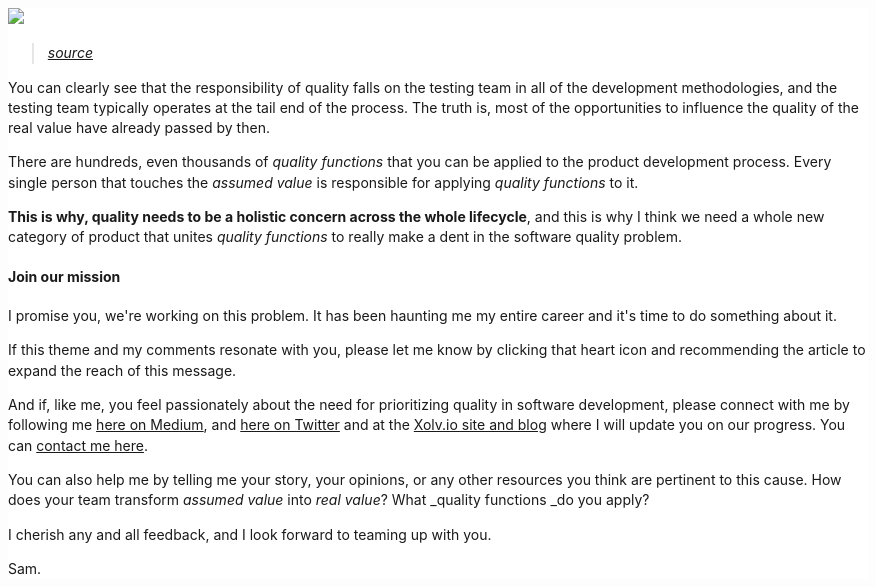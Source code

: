 ![](https://cdn-images-1.medium.com/max/800/1*t05wgCtIk4qnjloBSH5cDg.png)

> _[source](https://alm.parasoft.com/nonfunctional-requirements-report)_

You can clearly see that the responsibility of quality falls on the testing team in all of the development methodologies, and the testing team typically operates at the tail end of the process. The truth is, most of the opportunities to influence the quality of the real value have already passed by then.

There are hundreds, even thousands of _quality functions_ that you can be applied to the product development process. Every single person that touches the _assumed value_ is responsible for applying _quality functions_ to it.

**This is why, quality needs to be a holistic concern across the whole lifecycle**, and this is why I think we need a whole new category of product that unites _quality functions_ to really make a dent in the software quality problem.

#### Join our mission

I promise you, we're working on this problem. It has been haunting me my entire career and it's time to do something about it.

If this theme and my comments resonate with you, please let me know by clicking that heart icon and recommending the article to expand the reach of this message.

And if, like me, you feel passionately about the need for prioritizing quality in software development, please connect with me by following me [here on Medium](https://medium.com/@sam_hatoum/), and [here on Twitter](https://twitter.com/sam_hatoum) and at the [Xolv.io site and blog](http://xolv.io/blog/?utm_source=medium&utm_medium=sh-blog&utm_campaign=quality-articles) where I will update you on our progress. You can [contact me here](http://xolv.io/contact-us/?utm_source=medium&utm_medium=sh-blog&utm_campaign=quality-articles).

You can also help me by telling me your story, your opinions, or any other resources you think are pertinent to this cause. How does your team transform _assumed value_ into _real value_? What _quality functions _do you apply?

I cherish any and all feedback, and I look forward to teaming up with you.

Sam.
